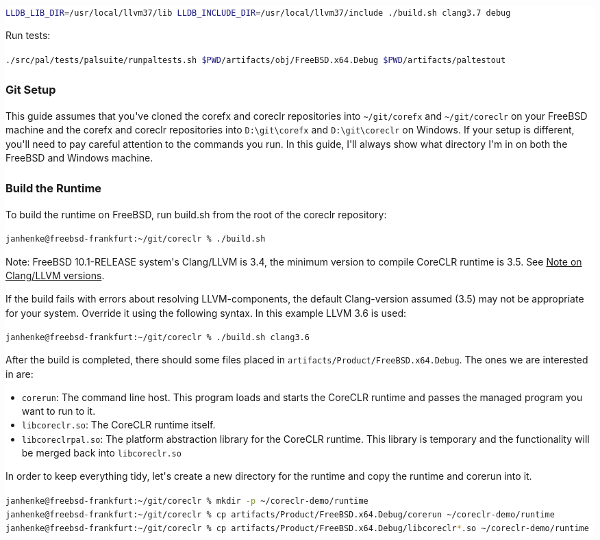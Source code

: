 ```sh
LLDB_LIB_DIR=/usr/local/llvm37/lib LLDB_INCLUDE_DIR=/usr/local/llvm37/include ./build.sh clang3.7 debug
```

Run tests:

```sh
./src/pal/tests/palsuite/runpaltests.sh $PWD/artifacts/obj/FreeBSD.x64.Debug $PWD/artifacts/paltestout
```

### Git Setup

This guide assumes that you've cloned the corefx and coreclr repositories into `~/git/corefx` and `~/git/coreclr` on your FreeBSD machine and the corefx and coreclr repositories into `D:\git\corefx` and `D:\git\coreclr` on Windows. If your setup is different, you'll need to pay careful attention to the commands you run. In this guide, I'll always show what directory I'm in on both the FreeBSD and Windows machine.

### Build the Runtime

To build the runtime on FreeBSD, run build.sh from the root of the coreclr repository:

```sh
janhenke@freebsd-frankfurt:~/git/coreclr % ./build.sh
```

Note: FreeBSD 10.1-RELEASE system's Clang/LLVM is 3.4, the minimum version to compile CoreCLR runtime is 3.5. See [Note on Clang/LLVM versions](#note-on-clangllvm-versions).

If the build fails with errors about resolving LLVM-components, the default Clang-version assumed (3.5) may not be appropriate for your system.
Override it using the following syntax. In this example LLVM 3.6 is used:

```sh
janhenke@freebsd-frankfurt:~/git/coreclr % ./build.sh clang3.6
```


After the build is completed, there should some files placed in `artifacts/Product/FreeBSD.x64.Debug`.  The ones we are interested in are:

* `corerun`: The command line host.  This program loads and starts the CoreCLR runtime and passes the managed program you want to run to it.
* `libcoreclr.so`: The CoreCLR runtime itself.
* `libcoreclrpal.so`: The platform abstraction library for the CoreCLR runtime. This library is temporary and the functionality will be merged back into `libcoreclr.so`

In order to keep everything tidy, let's create a new directory for the runtime and copy the runtime and corerun into it.

```sh
janhenke@freebsd-frankfurt:~/git/coreclr % mkdir -p ~/coreclr-demo/runtime
janhenke@freebsd-frankfurt:~/git/coreclr % cp artifacts/Product/FreeBSD.x64.Debug/corerun ~/coreclr-demo/runtime
janhenke@freebsd-frankfurt:~/git/coreclr % cp artifacts/Product/FreeBSD.x64.Debug/libcoreclr*.so ~/coreclr-demo/runtime
```

